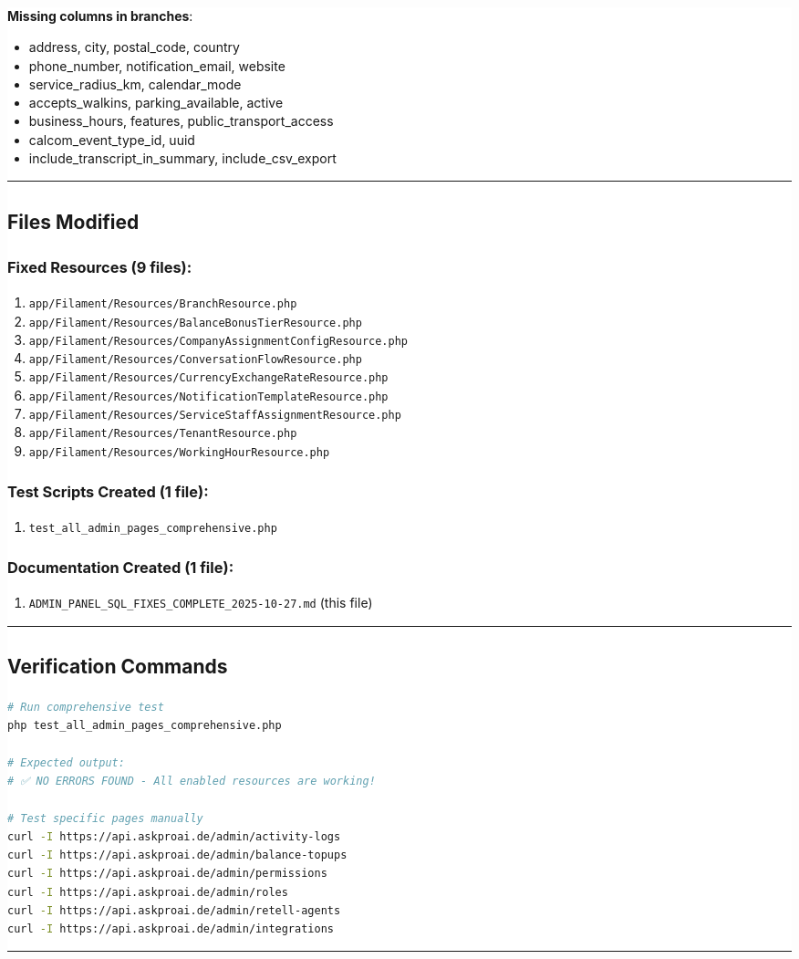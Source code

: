 **Missing columns in branches**:
- address, city, postal_code, country
- phone_number, notification_email, website
- service_radius_km, calendar_mode
- accepts_walkins, parking_available, active
- business_hours, features, public_transport_access
- calcom_event_type_id, uuid
- include_transcript_in_summary, include_csv_export

---

## Files Modified

### Fixed Resources (9 files):
1. `app/Filament/Resources/BranchResource.php`
2. `app/Filament/Resources/BalanceBonusTierResource.php`
3. `app/Filament/Resources/CompanyAssignmentConfigResource.php`
4. `app/Filament/Resources/ConversationFlowResource.php`
5. `app/Filament/Resources/CurrencyExchangeRateResource.php`
6. `app/Filament/Resources/NotificationTemplateResource.php`
7. `app/Filament/Resources/ServiceStaffAssignmentResource.php`
8. `app/Filament/Resources/TenantResource.php`
9. `app/Filament/Resources/WorkingHourResource.php`

### Test Scripts Created (1 file):
1. `test_all_admin_pages_comprehensive.php`

### Documentation Created (1 file):
1. `ADMIN_PANEL_SQL_FIXES_COMPLETE_2025-10-27.md` (this file)

---

## Verification Commands

```bash
# Run comprehensive test
php test_all_admin_pages_comprehensive.php

# Expected output:
# ✅ NO ERRORS FOUND - All enabled resources are working!

# Test specific pages manually
curl -I https://api.askproai.de/admin/activity-logs
curl -I https://api.askproai.de/admin/balance-topups
curl -I https://api.askproai.de/admin/permissions
curl -I https://api.askproai.de/admin/roles
curl -I https://api.askproai.de/admin/retell-agents
curl -I https://api.askproai.de/admin/integrations
```

---
